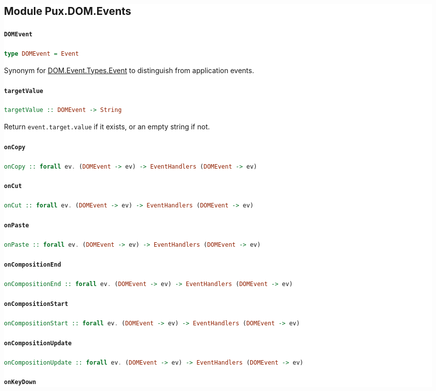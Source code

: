 ## Module Pux.DOM.Events

#### `DOMEvent`

``` purescript
type DOMEvent = Event
```

Synonym for
[DOM.Event.Types.Event](https://pursuit.purescript.org/packages/purescript-dom/4.3.1/docs/DOM.Event.Types#t:Event)
to distinguish from application events.

#### `targetValue`

``` purescript
targetValue :: DOMEvent -> String
```

Return `event.target.value` if it exists, or an empty string if not.

#### `onCopy`

``` purescript
onCopy :: forall ev. (DOMEvent -> ev) -> EventHandlers (DOMEvent -> ev)
```

#### `onCut`

``` purescript
onCut :: forall ev. (DOMEvent -> ev) -> EventHandlers (DOMEvent -> ev)
```

#### `onPaste`

``` purescript
onPaste :: forall ev. (DOMEvent -> ev) -> EventHandlers (DOMEvent -> ev)
```

#### `onCompositionEnd`

``` purescript
onCompositionEnd :: forall ev. (DOMEvent -> ev) -> EventHandlers (DOMEvent -> ev)
```

#### `onCompositionStart`

``` purescript
onCompositionStart :: forall ev. (DOMEvent -> ev) -> EventHandlers (DOMEvent -> ev)
```

#### `onCompositionUpdate`

``` purescript
onCompositionUpdate :: forall ev. (DOMEvent -> ev) -> EventHandlers (DOMEvent -> ev)
```

#### `onKeyDown`

